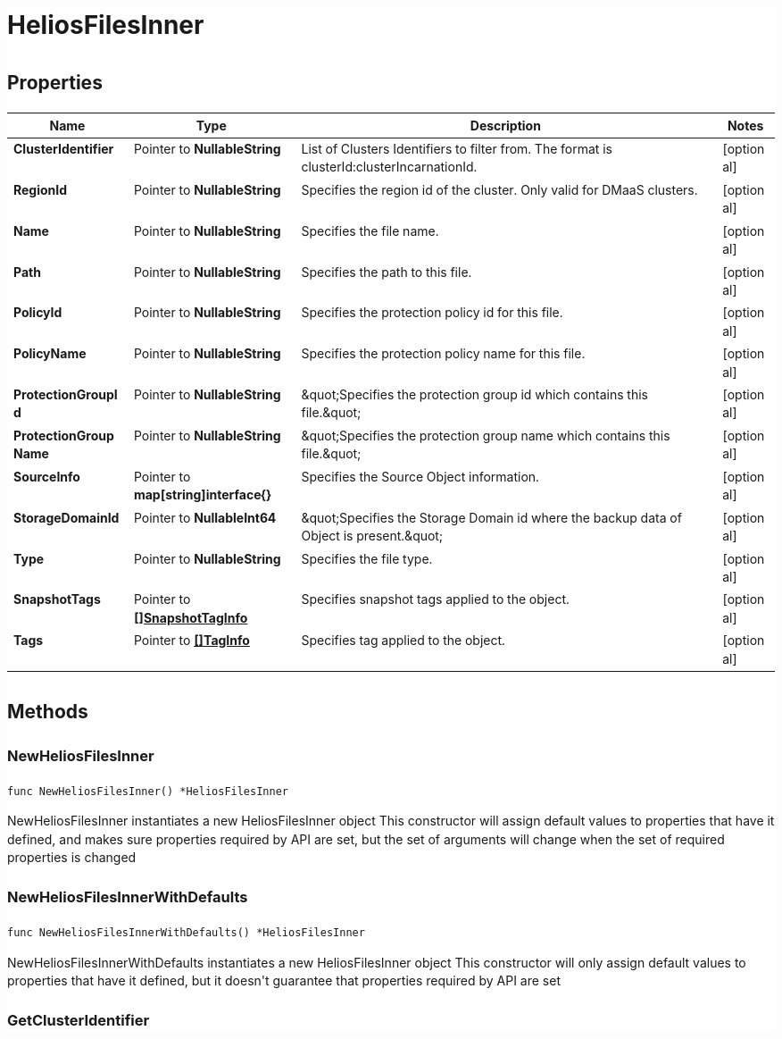 # HeliosFilesInner

## Properties

Name | Type | Description | Notes
------------ | ------------- | ------------- | -------------
**ClusterIdentifier** | Pointer to **NullableString** | List of Clusters Identifiers to filter from. The format is clusterId:clusterIncarnationId. | [optional] 
**RegionId** | Pointer to **NullableString** | Specifies the region id of the cluster. Only valid for DMaaS clusters. | [optional] 
**Name** | Pointer to **NullableString** | Specifies the file name. | [optional] 
**Path** | Pointer to **NullableString** | Specifies the path to this file. | [optional] 
**PolicyId** | Pointer to **NullableString** | Specifies the protection policy id for this file. | [optional] 
**PolicyName** | Pointer to **NullableString** | Specifies the protection policy name for this file. | [optional] 
**ProtectionGroupId** | Pointer to **NullableString** | \&quot;Specifies the protection group id which contains this file.\&quot; | [optional] 
**ProtectionGroupName** | Pointer to **NullableString** | \&quot;Specifies the protection group name which contains this file.\&quot; | [optional] 
**SourceInfo** | Pointer to **map[string]interface{}** | Specifies the Source Object information. | [optional] 
**StorageDomainId** | Pointer to **NullableInt64** | \&quot;Specifies the Storage Domain id where the backup data of Object is present.\&quot; | [optional] 
**Type** | Pointer to **NullableString** | Specifies the file type. | [optional] 
**SnapshotTags** | Pointer to [**[]SnapshotTagInfo**](SnapshotTagInfo.md) | Specifies snapshot tags applied to the object. | [optional] 
**Tags** | Pointer to [**[]TagInfo**](TagInfo.md) | Specifies tag applied to the object. | [optional] 

## Methods

### NewHeliosFilesInner

`func NewHeliosFilesInner() *HeliosFilesInner`

NewHeliosFilesInner instantiates a new HeliosFilesInner object
This constructor will assign default values to properties that have it defined,
and makes sure properties required by API are set, but the set of arguments
will change when the set of required properties is changed

### NewHeliosFilesInnerWithDefaults

`func NewHeliosFilesInnerWithDefaults() *HeliosFilesInner`

NewHeliosFilesInnerWithDefaults instantiates a new HeliosFilesInner object
This constructor will only assign default values to properties that have it defined,
but it doesn't guarantee that properties required by API are set

### GetClusterIdentifier

